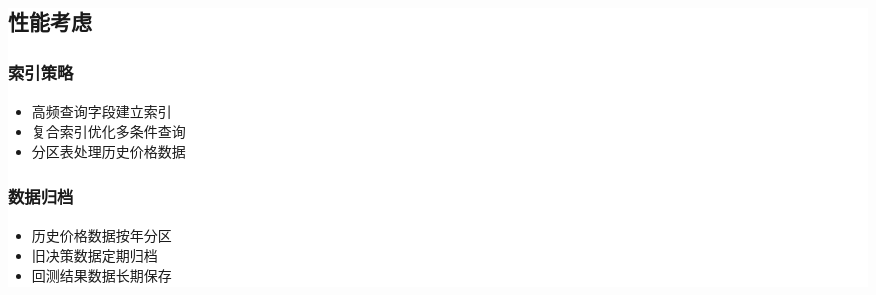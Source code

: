 ## 性能考虑

### 索引策略

- 高频查询字段建立索引
- 复合索引优化多条件查询
- 分区表处理历史价格数据

### 数据归档

- 历史价格数据按年分区
- 旧决策数据定期归档
- 回测结果数据长期保存
